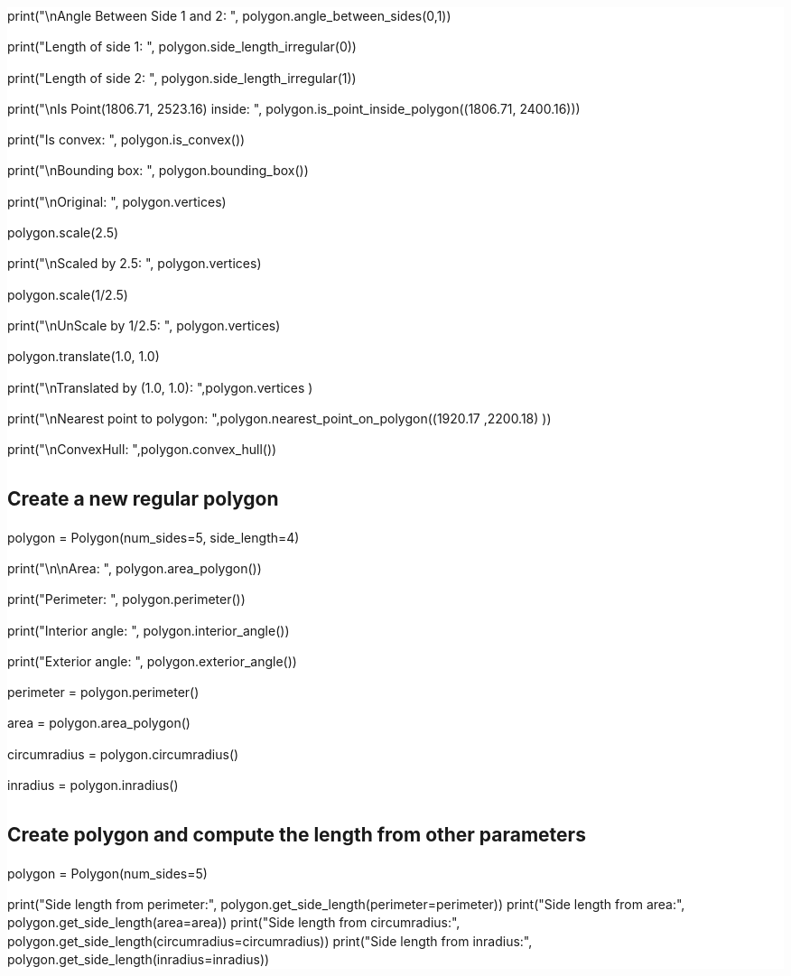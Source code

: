 

print("\nAngle Between Side 1 and 2: ", polygon.angle_between_sides(0,1))

print("Length of side 1: ", polygon.side_length_irregular(0))

print("Length of side 2: ", polygon.side_length_irregular(1))



print("\nIs Point(1806.71, 2523.16) inside: ", polygon.is_point_inside_polygon((1806.71, 2400.16)))

print("Is convex: ", polygon.is_convex())

print("\nBounding box: ", polygon.bounding_box())

print("\nOriginal: ", polygon.vertices)

polygon.scale(2.5)

print("\nScaled by 2.5: ", polygon.vertices)


polygon.scale(1/2.5)

print("\nUnScale by 1/2.5: ", polygon.vertices)

polygon.translate(1.0, 1.0)

print("\nTranslated by (1.0, 1.0): ",polygon.vertices )

print("\nNearest point to polygon: ",polygon.nearest_point_on_polygon((1920.17 ,2200.18) ))

print("\nConvexHull: ",polygon.convex_hull())

## Create a new regular polygon

polygon = Polygon(num_sides=5, side_length=4)

print("\n\nArea: ", polygon.area_polygon())

print("Perimeter: ", polygon.perimeter())

print("Interior angle: ", polygon.interior_angle())

print("Exterior angle: ", polygon.exterior_angle())



perimeter = polygon.perimeter()

area = polygon.area_polygon()

circumradius = polygon.circumradius()

inradius = polygon.inradius()

## Create polygon and compute the length from other parameters

polygon = Polygon(num_sides=5)

print("Side length from perimeter:", polygon.get_side_length(perimeter=perimeter))
print("Side length from area:", polygon.get_side_length(area=area))
print("Side length from circumradius:", polygon.get_side_length(circumradius=circumradius))
print("Side length from inradius:", polygon.get_side_length(inradius=inradius))

